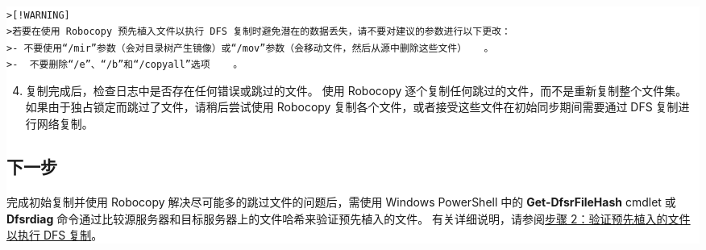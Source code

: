     >[!WARNING]
    >若要在使用 Robocopy 预先植入文件以执行 DFS 复制时避免潜在的数据丢失，请不要对建议的参数进行以下更改：
    >- 不要使用“/mir”参数（会对目录树产生镜像）或“/mov”参数（会移动文件，然后从源中删除这些文件）   。
    >-  不要删除“/e”、“/b”和“/copyall”选项    。

4. 复制完成后，检查日志中是否存在任何错误或跳过的文件。 使用 Robocopy 逐个复制任何跳过的文件，而不是重新复制整个文件集。 如果由于独占锁定而跳过了文件，请稍后尝试使用 Robocopy 复制各个文件，或者接受这些文件在初始同步期间需要通过 DFS 复制进行网络复制。

## <a name="next-step"></a>下一步

完成初始复制并使用 Robocopy 解决尽可能多的跳过文件的问题后，需使用 Windows PowerShell 中的 **Get-DfsrFileHash** cmdlet 或 **Dfsrdiag** 命令通过比较源服务器和目标服务器上的文件哈希来验证预先植入的文件。 有关详细说明，请参阅[步骤 2：验证预先植入的文件以执行 DFS 复制](<https://docs.microsoft.com/previous-versions/windows/it-pro/windows-server-2012-r2-and-2012/dn495042(v%3dws.11)>)。
